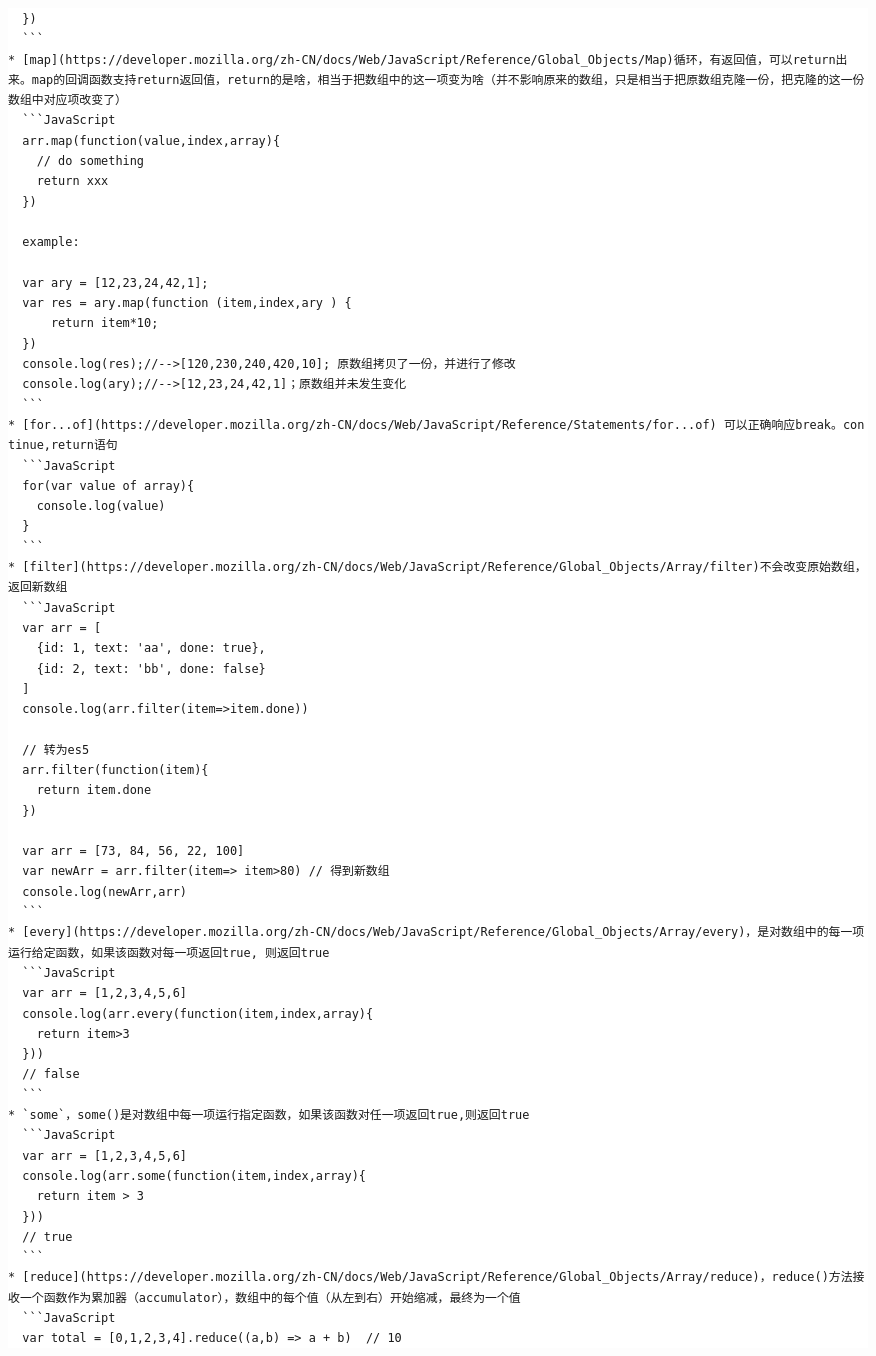       })
      ```
    * [map](https://developer.mozilla.org/zh-CN/docs/Web/JavaScript/Reference/Global_Objects/Map)循环，有返回值，可以return出来。map的回调函数支持return返回值，return的是啥，相当于把数组中的这一项变为啥（并不影响原来的数组，只是相当于把原数组克隆一份，把克隆的这一份数组中对应项改变了）
      ```JavaScript
      arr.map(function(value,index,array){
        // do something
        return xxx
      })

      example: 

      var ary = [12,23,24,42,1]; 
      var res = ary.map(function (item,index,ary ) { 
          return item*10; 
      }) 
      console.log(res);//-->[120,230,240,420,10]; 原数组拷贝了一份，并进行了修改
      console.log(ary);//-->[12,23,24,42,1]；原数组并未发生变化
      ```
    * [for...of](https://developer.mozilla.org/zh-CN/docs/Web/JavaScript/Reference/Statements/for...of) 可以正确响应break。continue,return语句
      ```JavaScript
      for(var value of array){
        console.log(value)
      }
      ```
    * [filter](https://developer.mozilla.org/zh-CN/docs/Web/JavaScript/Reference/Global_Objects/Array/filter)不会改变原始数组，返回新数组
      ```JavaScript
      var arr = [
        {id: 1, text: 'aa', done: true},
        {id: 2, text: 'bb', done: false}
      ]
      console.log(arr.filter(item=>item.done))

      // 转为es5
      arr.filter(function(item){
        return item.done
      })

      var arr = [73, 84, 56, 22, 100]
      var newArr = arr.filter(item=> item>80) // 得到新数组
      console.log(newArr,arr)
      ```
    * [every](https://developer.mozilla.org/zh-CN/docs/Web/JavaScript/Reference/Global_Objects/Array/every)，是对数组中的每一项运行给定函数，如果该函数对每一项返回true, 则返回true
      ```JavaScript
      var arr = [1,2,3,4,5,6]
      console.log(arr.every(function(item,index,array){
        return item>3
      }))
      // false
      ```
    * `some`，some()是对数组中每一项运行指定函数，如果该函数对任一项返回true,则返回true
      ```JavaScript
      var arr = [1,2,3,4,5,6]
      console.log(arr.some(function(item,index,array){
        return item > 3
      }))
      // true
      ```
    * [reduce](https://developer.mozilla.org/zh-CN/docs/Web/JavaScript/Reference/Global_Objects/Array/reduce)，reduce()方法接收一个函数作为累加器（accumulator），数组中的每个值（从左到右）开始缩减，最终为一个值
      ```JavaScript
      var total = [0,1,2,3,4].reduce((a,b) => a + b)  // 10